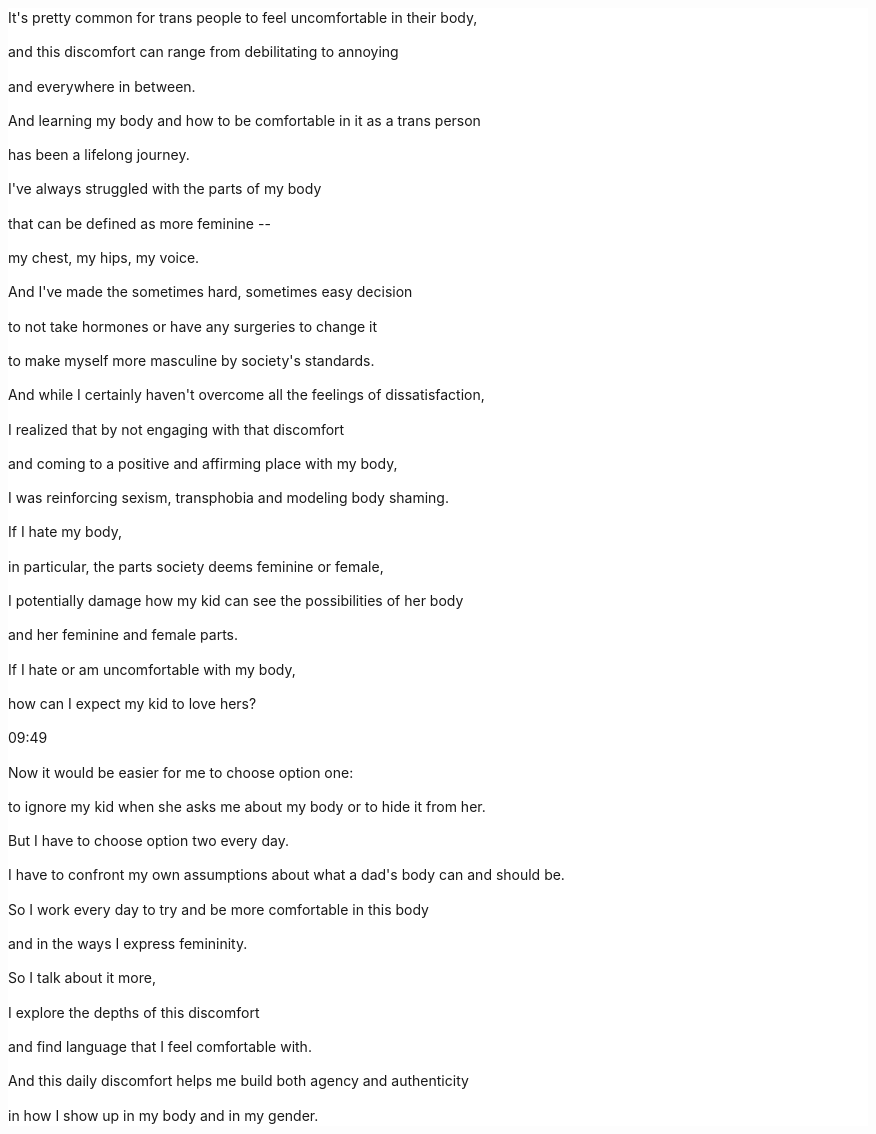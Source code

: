 It's pretty common for trans people to feel uncomfortable in their body,

and this discomfort can range from debilitating to annoying

and everywhere in between.

And learning my body and how to be comfortable in it as a trans person

has been a lifelong journey.

I've always struggled with the parts of my body

that can be defined as more feminine --

my chest, my hips, my voice.

And I've made the sometimes hard, sometimes easy decision

to not take hormones or have any surgeries to change it

to make myself more masculine by society's standards.

And while I certainly haven't overcome all the feelings of dissatisfaction,

I realized that by not engaging with that discomfort

and coming to a positive and affirming place with my body,

I was reinforcing sexism, transphobia and modeling body shaming.

If I hate my body,

in particular, the parts society deems feminine or female,

I potentially damage how my kid can see the possibilities of her body

and her feminine and female parts.

If I hate or am uncomfortable with my body,

how can I expect my kid to love hers?

09:49

Now it would be easier for me to choose option one:

to ignore my kid when she asks me about my body or to hide it from her.

But I have to choose option two every day.

I have to confront my own assumptions about what a dad's body can and should be.

So I work every day to try and be more comfortable in this body

and in the ways I express femininity.

So I talk about it more,

I explore the depths of this discomfort

and find language that I feel comfortable with.

And this daily discomfort helps me build both agency and authenticity

in how I show up in my body and in my gender.
